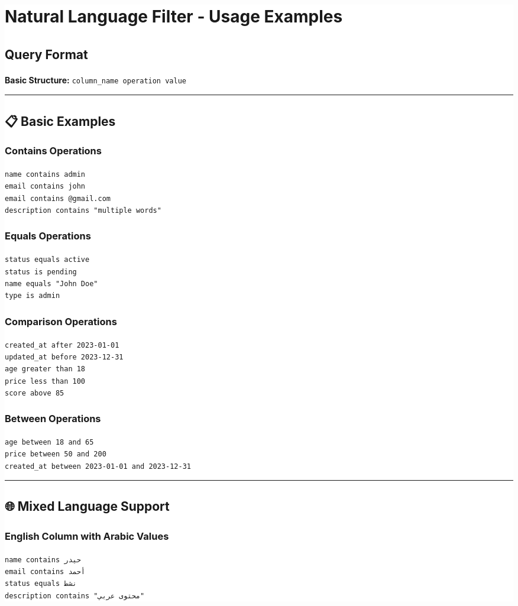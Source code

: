 # Natural Language Filter - Usage Examples

## Query Format
**Basic Structure:** `column_name operation value`

---

## 📋 Basic Examples

### Contains Operations
```
name contains admin
email contains john
email contains @gmail.com
description contains "multiple words"
```

### Equals Operations
```
status equals active
status is pending
name equals "John Doe"
type is admin
```

### Comparison Operations
```
created_at after 2023-01-01
updated_at before 2023-12-31
age greater than 18
price less than 100
score above 85
```

### Between Operations
```
age between 18 and 65
price between 50 and 200
created_at between 2023-01-01 and 2023-12-31
```

---

## 🌐 Mixed Language Support

### English Column with Arabic Values
```
name contains حيدر
email contains أحمد
status equals نشط
description contains "محتوى عربي"
```
